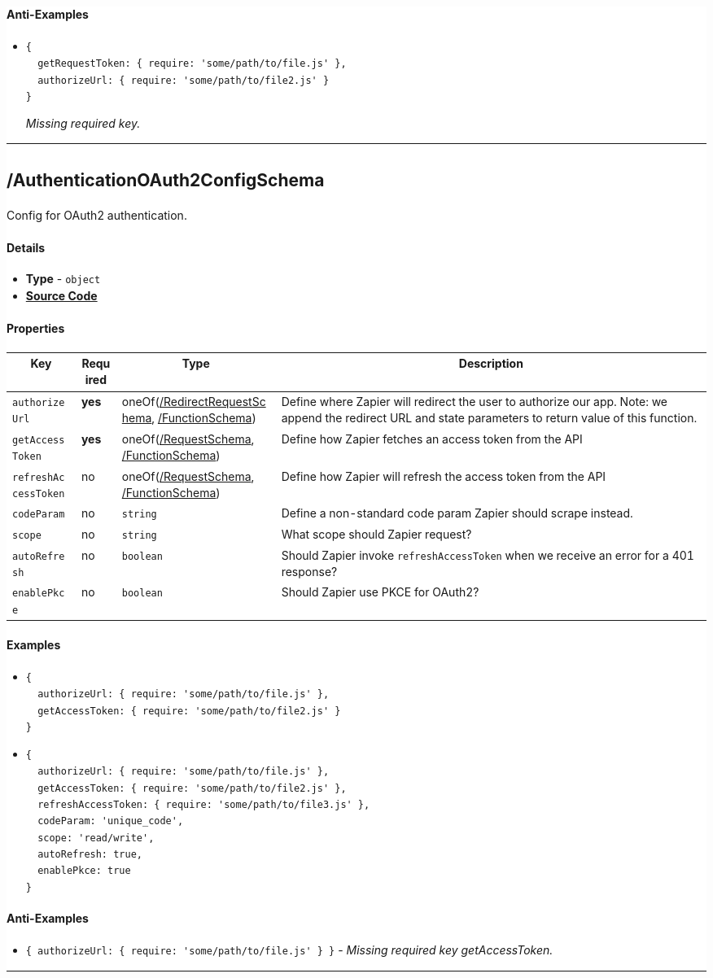 #### Anti-Examples

* ```
  {
    getRequestToken: { require: 'some/path/to/file.js' },
    authorizeUrl: { require: 'some/path/to/file2.js' }
  }
  ```
  _Missing required key._

-----

## /AuthenticationOAuth2ConfigSchema

Config for OAuth2 authentication.

#### Details

* **Type** - `object`
* [**Source Code**](https://github.com/zapier/zapier-platform/blob/zapier-platform-schema@17.9.1/packages/schema/lib/schemas/AuthenticationOAuth2ConfigSchema.js)

#### Properties

Key | Required | Type | Description
--- | -------- | ---- | -----------
`authorizeUrl` | **yes** | oneOf([/RedirectRequestSchema](#redirectrequestschema), [/FunctionSchema](#functionschema)) | Define where Zapier will redirect the user to authorize our app. Note: we append the redirect URL and state parameters to return value of this function.
`getAccessToken` | **yes** | oneOf([/RequestSchema](#requestschema), [/FunctionSchema](#functionschema)) | Define how Zapier fetches an access token from the API
`refreshAccessToken` | no | oneOf([/RequestSchema](#requestschema), [/FunctionSchema](#functionschema)) | Define how Zapier will refresh the access token from the API
`codeParam` | no | `string` | Define a non-standard code param Zapier should scrape instead.
`scope` | no | `string` | What scope should Zapier request?
`autoRefresh` | no | `boolean` | Should Zapier invoke `refreshAccessToken` when we receive an error for a 401 response?
`enablePkce` | no | `boolean` | Should Zapier use PKCE for OAuth2?

#### Examples

* ```
  {
    authorizeUrl: { require: 'some/path/to/file.js' },
    getAccessToken: { require: 'some/path/to/file2.js' }
  }
  ```
* ```
  {
    authorizeUrl: { require: 'some/path/to/file.js' },
    getAccessToken: { require: 'some/path/to/file2.js' },
    refreshAccessToken: { require: 'some/path/to/file3.js' },
    codeParam: 'unique_code',
    scope: 'read/write',
    autoRefresh: true,
    enablePkce: true
  }
  ```

#### Anti-Examples

* `{ authorizeUrl: { require: 'some/path/to/file.js' } }` - _Missing required key getAccessToken._

-----
  ```